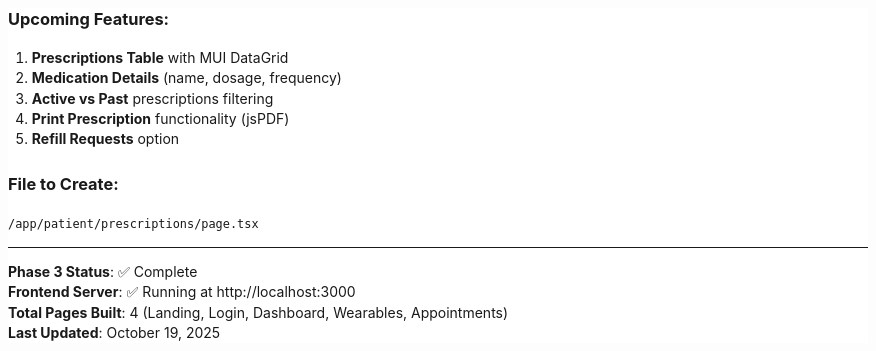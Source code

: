 ### Upcoming Features:
1. **Prescriptions Table** with MUI DataGrid
2. **Medication Details** (name, dosage, frequency)
3. **Active vs Past** prescriptions filtering
4. **Print Prescription** functionality (jsPDF)
5. **Refill Requests** option

### File to Create:
`/app/patient/prescriptions/page.tsx`

---

**Phase 3 Status**: ✅ Complete  
**Frontend Server**: ✅ Running at http://localhost:3000  
**Total Pages Built**: 4 (Landing, Login, Dashboard, Wearables, Appointments)  
**Last Updated**: October 19, 2025
